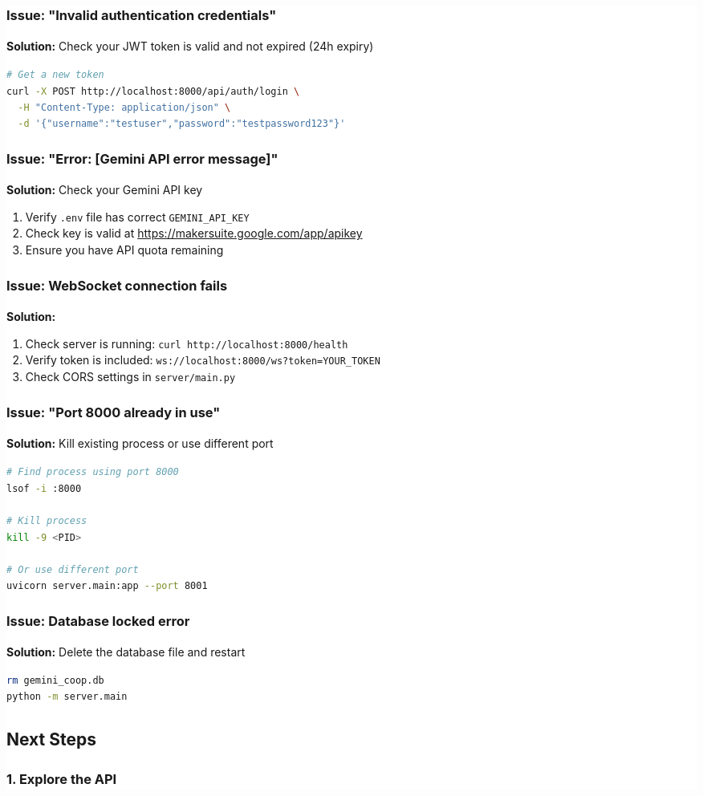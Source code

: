 ### Issue: "Invalid authentication credentials"

**Solution:** Check your JWT token is valid and not expired (24h expiry)

```bash
# Get a new token
curl -X POST http://localhost:8000/api/auth/login \
  -H "Content-Type: application/json" \
  -d '{"username":"testuser","password":"testpassword123"}'
```

### Issue: "Error: [Gemini API error message]"

**Solution:** Check your Gemini API key

1. Verify `.env` file has correct `GEMINI_API_KEY`
2. Check key is valid at https://makersuite.google.com/app/apikey
3. Ensure you have API quota remaining

### Issue: WebSocket connection fails

**Solution:**

1. Check server is running: `curl http://localhost:8000/health`
2. Verify token is included: `ws://localhost:8000/ws?token=YOUR_TOKEN`
3. Check CORS settings in `server/main.py`

### Issue: "Port 8000 already in use"

**Solution:** Kill existing process or use different port

```bash
# Find process using port 8000
lsof -i :8000

# Kill process
kill -9 <PID>

# Or use different port
uvicorn server.main:app --port 8001
```

### Issue: Database locked error

**Solution:** Delete the database file and restart

```bash
rm gemini_coop.db
python -m server.main
```

## Next Steps

### 1. Explore the API
